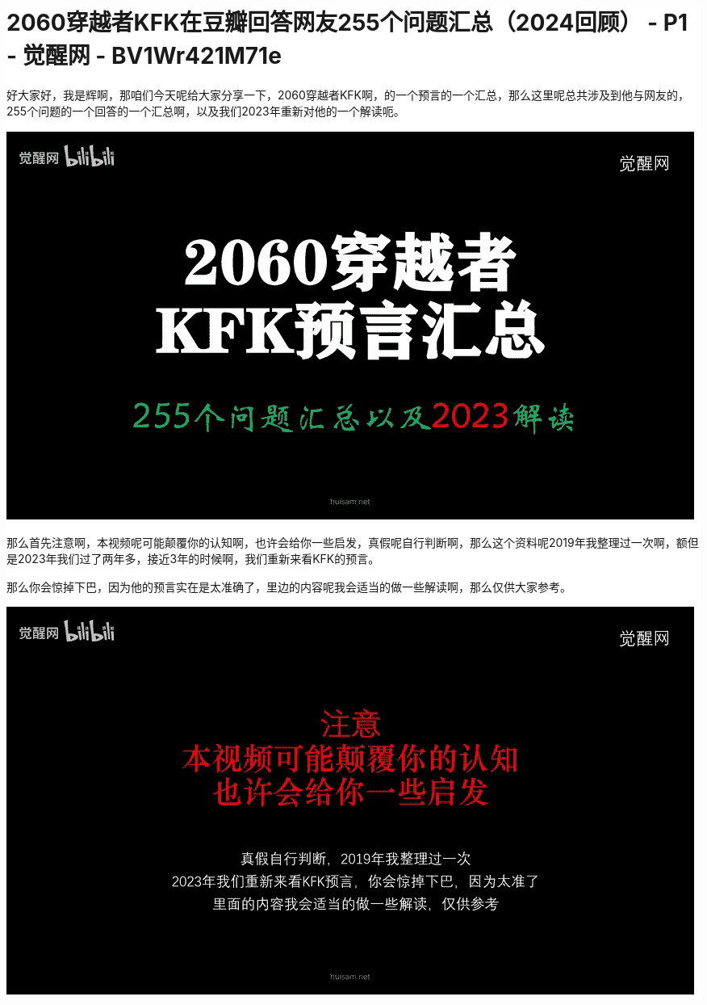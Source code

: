 # 2060穿越者KFK在豆瓣回答网友255个问题汇总（2024回顾） - P1 - 觉醒网 - BV1Wr421M71e

好大家好，我是辉啊，那咱们今天呢给大家分享一下，2060穿越者KFK啊，的一个预言的一个汇总，那么这里呢总共涉及到他与网友的，255个问题的一个回答的一个汇总啊，以及我们2023年重新对他的一个解读呃。



![](img/450200a3cabbac1078abaae0d6218c38_1.png)

那么首先注意啊，本视频呢可能颠覆你的认知啊，也许会给你一些启发，真假呢自行判断啊，那么这个资料呢2019年我整理过一次啊，额但是2023年我们过了两年多，接近3年的时候啊，我们重新来看KFK的预言。

那么你会惊掉下巴，因为他的预言实在是太准确了，里边的内容呢我会适当的做一些解读啊，那么仅供大家参考。

![](img/450200a3cabbac1078abaae0d6218c38_3.png)
